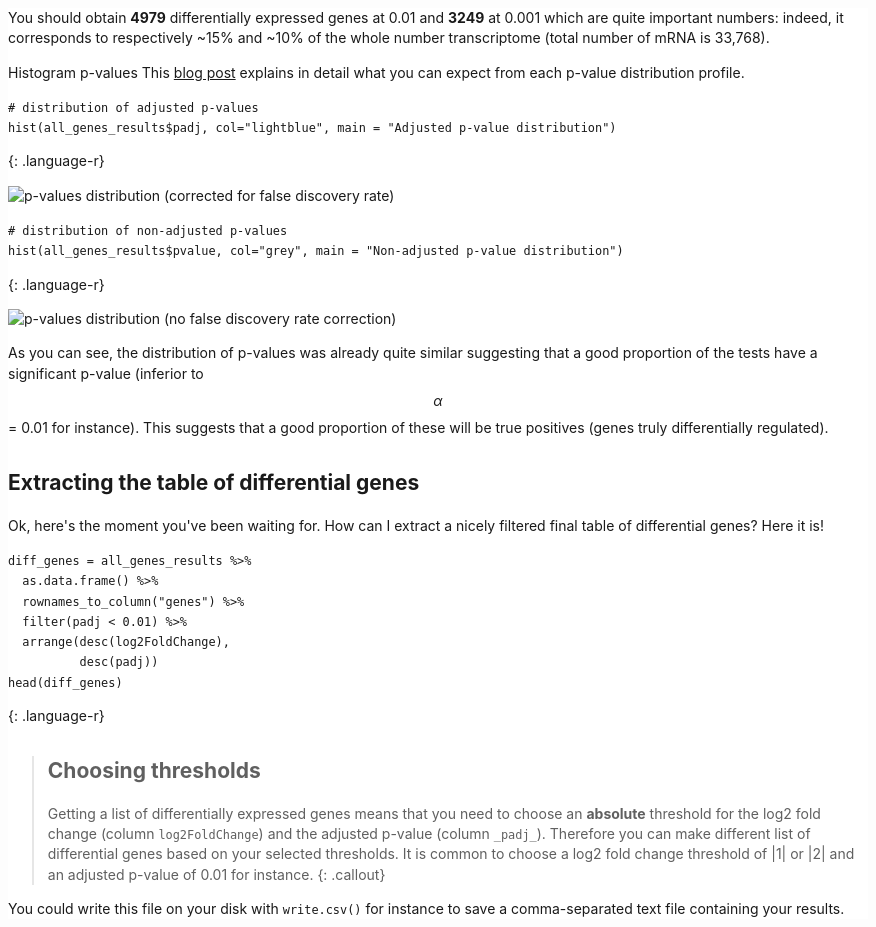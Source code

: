 You should obtain __4979__ differentially expressed genes at 0.01 and __3249__ at 0.001 which are quite important numbers: indeed, it corresponds to respectively \~15% and \~10% of the whole number transcriptome (total number of mRNA is 33,768).    

Histogram p-values
This [blog post](http://varianceexplained.org/statistics/interpreting-pvalue-histogram/) explains in detail what you can expect from each p-value distribution profile.
~~~
# distribution of adjusted p-values
hist(all_genes_results$padj, col="lightblue", main = "Adjusted p-value distribution")
~~~
{: .language-r}

<img src="../img/p_values_adjusted.png" width="800px" alt="p-values distribution (corrected for false discovery rate)">

~~~
# distribution of non-adjusted p-values
hist(all_genes_results$pvalue, col="grey", main = "Non-adjusted p-value distribution")
~~~
{: .language-r}

<img src="../img/p_values_uncorrected.png" width="800px" alt="p-values distribution (no false discovery rate correction)">

As you can see, the distribution of p-values was already quite similar suggesting that a good proportion of the tests have a significant p-value (inferior to $$\alpha$$ = 0.01 for instance). This
suggests that a good proportion of these will be true positives (genes truly differentially regulated). 

## Extracting the table of differential genes
Ok, here's the moment you've been waiting for. How can I extract a nicely filtered final table of differential genes? Here it is!

~~~
diff_genes = all_genes_results %>% 
  as.data.frame() %>% 
  rownames_to_column("genes") %>% 
  filter(padj < 0.01) %>% 
  arrange(desc(log2FoldChange), 
          desc(padj))
head(diff_genes)
~~~
{: .language-r}


> ## Choosing thresholds
> Getting a list of differentially expressed genes means that you need to choose an __absolute__ threshold for the log2 fold change (column `log2FoldChange`) and the adjusted p-value (column `_padj_`). Therefore you can make different list of differential genes based on your selected thresholds. It is common to choose a log2 fold change threshold of |1| or |2| and an adjusted p-value of 0.01 for instance. 
{: .callout}

You could write this file on your disk with `write.csv()` for instance to save a comma-separated text file containing your results. 
